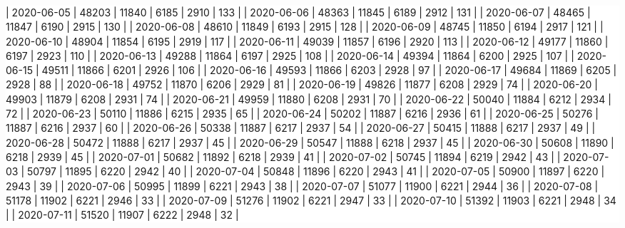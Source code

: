 | 2020-06-05 | 48203 | 11840 | 6185 | 2910 | 133 |
| 2020-06-06 | 48363 | 11845 | 6189 | 2912 | 131 |
| 2020-06-07 | 48465 | 11847 | 6190 | 2915 | 130 |
| 2020-06-08 | 48610 | 11849 | 6193 | 2915 | 128 |
| 2020-06-09 | 48745 | 11850 | 6194 | 2917 | 121 |
| 2020-06-10 | 48904 | 11854 | 6195 | 2919 | 117 |
| 2020-06-11 | 49039 | 11857 | 6196 | 2920 | 113 |
| 2020-06-12 | 49177 | 11860 | 6197 | 2923 | 110 |
| 2020-06-13 | 49288 | 11864 | 6197 | 2925 | 108 |
| 2020-06-14 | 49394 | 11864 | 6200 | 2925 | 107 |
| 2020-06-15 | 49511 | 11866 | 6201 | 2926 | 106 |
| 2020-06-16 | 49593 | 11866 | 6203 | 2928 | 97 |
| 2020-06-17 | 49684 | 11869 | 6205 | 2928 | 88 |
| 2020-06-18 | 49752 | 11870 | 6206 | 2929 | 81 |
| 2020-06-19 | 49826 | 11877 | 6208 | 2929 | 74 |
| 2020-06-20 | 49903 | 11879 | 6208 | 2931 | 74 |
| 2020-06-21 | 49959 | 11880 | 6208 | 2931 | 70 |
| 2020-06-22 | 50040 | 11884 | 6212 | 2934 | 72 |
| 2020-06-23 | 50110 | 11886 | 6215 | 2935 | 65 |
| 2020-06-24 | 50202 | 11887 | 6216 | 2936 | 61 |
| 2020-06-25 | 50276 | 11887 | 6216 | 2937 | 60 |
| 2020-06-26 | 50338 | 11887 | 6217 | 2937 | 54 |
| 2020-06-27 | 50415 | 11888 | 6217 | 2937 | 49 |
| 2020-06-28 | 50472 | 11888 | 6217 | 2937 | 45 |
| 2020-06-29 | 50547 | 11888 | 6218 | 2937 | 45 |
| 2020-06-30 | 50608 | 11890 | 6218 | 2939 | 45 |
| 2020-07-01 | 50682 | 11892 | 6218 | 2939 | 41 |
| 2020-07-02 | 50745 | 11894 | 6219 | 2942 | 43 |
| 2020-07-03 | 50797 | 11895 | 6220 | 2942 | 40 |
| 2020-07-04 | 50848 | 11896 | 6220 | 2943 | 41 |
| 2020-07-05 | 50900 | 11897 | 6220 | 2943 | 39 |
| 2020-07-06 | 50995 | 11899 | 6221 | 2943 | 38 |
| 2020-07-07 | 51077 | 11900 | 6221 | 2944 | 36 |
| 2020-07-08 | 51178 | 11902 | 6221 | 2946 | 33 |
| 2020-07-09 | 51276 | 11902 | 6221 | 2947 | 33 |
| 2020-07-10 | 51392 | 11903 | 6221 | 2948 | 34 |
| 2020-07-11 | 51520 | 11907 | 6222 | 2948 | 32 |